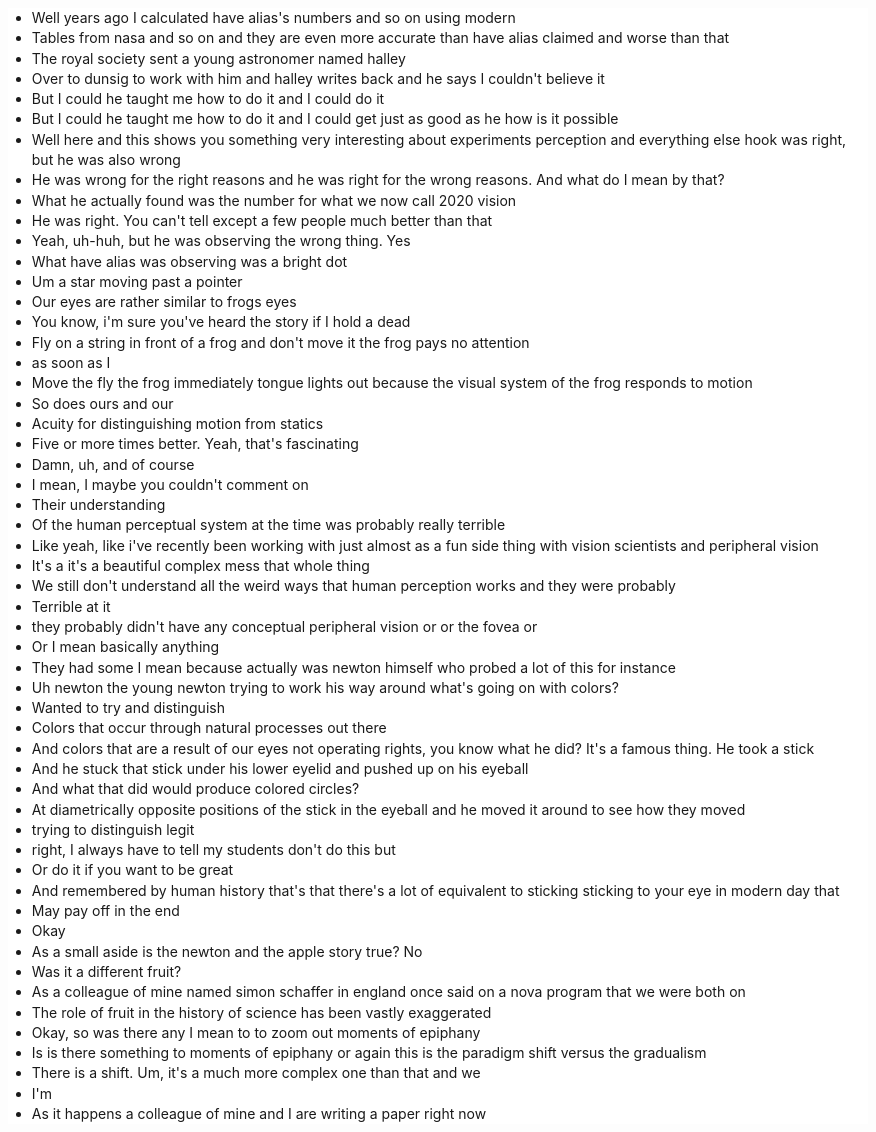 *  Well years ago I calculated have alias's numbers and so on using modern
*  Tables from nasa and so on and they are even more accurate than have alias claimed and worse than that
*  The royal society sent a young astronomer named halley
*  Over to dunsig to work with him and halley writes back and he says I couldn't believe it
*  But I could he taught me how to do it and I could do it
*  But I could he taught me how to do it and I could get just as good as he how is it possible
*  Well here and this shows you something very interesting about experiments perception and everything else hook was right, but he was also wrong
*  He was wrong for the right reasons and he was right for the wrong reasons. And what do I mean by that?
*  What he actually found was the number for what we now call 2020 vision
*  He was right. You can't tell except a few people much better than that
*  Yeah, uh-huh, but he was observing the wrong thing. Yes
*  What have alias was observing was a bright dot
*  Um a star moving past a pointer
*  Our eyes are rather similar to frogs eyes
*  You know, i'm sure you've heard the story if I hold a dead
*  Fly on a string in front of a frog and don't move it the frog pays no attention
*  as soon as I
*  Move the fly the frog immediately tongue lights out because the visual system of the frog responds to motion
*  So does ours and our
*  Acuity for distinguishing motion from statics
*  Five or more times better. Yeah, that's fascinating
*  Damn, uh, and of course
*  I mean, I maybe you couldn't comment on
*  Their understanding
*  Of the human perceptual system at the time was probably really terrible
*  Like yeah, like i've recently been working with just almost as a fun side thing with vision scientists and peripheral vision
*  It's a it's a beautiful complex mess that whole thing
*  We still don't understand all the weird ways that human perception works and they were probably
*  Terrible at it
*  they probably didn't have any conceptual peripheral vision or or the fovea or
*  Or I mean basically anything
*  They had some I mean because actually was newton himself who probed a lot of this for instance
*  Uh newton the young newton trying to work his way around what's going on with colors?
*  Wanted to try and distinguish
*  Colors that occur through natural processes out there
*  And colors that are a result of our eyes not operating rights, you know what he did? It's a famous thing. He took a stick
*  And he stuck that stick under his lower eyelid and pushed up on his eyeball
*  And what that did would produce colored circles?
*  At diametrically opposite positions of the stick in the eyeball and he moved it around to see how they moved
*  trying to distinguish legit
*  right, I always have to tell my students don't do this but
*  Or do it if you want to be great
*  And remembered by human history that's that there's a lot of equivalent to sticking sticking to your eye in modern day that
*  May pay off in the end
*  Okay
*  As a small aside is the newton and the apple story true? No
*  Was it a different fruit?
*  As a colleague of mine named simon schaffer in england once said on a nova program that we were both on
*  The role of fruit in the history of science has been vastly exaggerated
*  Okay, so was there any I mean to to zoom out moments of epiphany
*  Is is there something to moments of epiphany or again this is the paradigm shift versus the gradualism
*  There is a shift. Um, it's a much more complex one than that and we
*  I'm
*  As it happens a colleague of mine and I are writing a paper right now